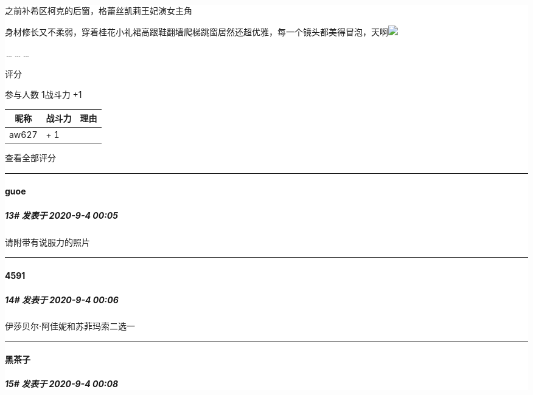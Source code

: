 


之前补希区柯克的后窗，格蕾丝凯莉王妃演女主角

身材修长又不柔弱，穿着桂花小礼裙高跟鞋翻墙爬梯跳窗居然还超优雅，每一个镜头都美得冒泡，天啊<img src="https://static.saraba1st.com/image/smiley/face2017/194.png" referrerpolicy="no-referrer">



﹍﹍﹍

评分





 参与人数 1战斗力 +1

|昵称|战斗力|理由|
|----|---|---|
| aw627| + 1||



查看全部评分






*****

####  guoe  
##### 13#       发表于 2020-9-4 00:05




请附带有说服力的照片







*****

####  4591  
##### 14#       发表于 2020-9-4 00:06




伊莎贝尔·阿佳妮和苏菲玛索二选一







*****

####  黑茶子  
##### 15#       发表于 2020-9-4 00:08
